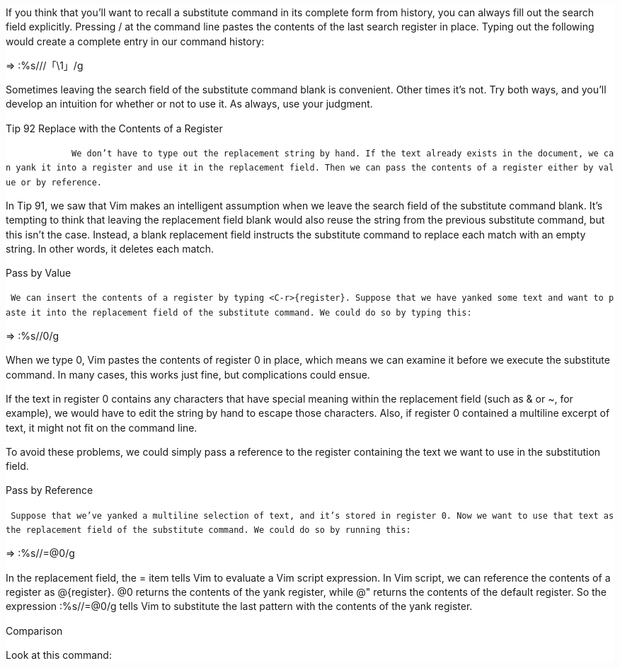 If you think that you’ll want to recall a substitute command in its complete form from history, you can always fill out the search field explicitly. Pressing <C-r>/ at the command line pastes the contents of the last search register in place. Typing out the following would create a complete entry in our command history:

​=> ​:%s/<C-r>//「\1」/g​

Sometimes leaving the search field of the substitute command blank is convenient. Other times it’s not. Try both ways, and you’ll develop an intuition for whether or not to use it. As always, use your judgment.

Tip 92 Replace with the Contents of a Register

	 	 	 	 We don’t have to type out the replacement string by hand. If the text already exists in the document, we can yank it into a register and use it in the replacement field. Then we can pass the contents of a register either by value or by reference.

In Tip 91, we saw that Vim makes an intelligent assumption when we leave the search field of the substitute command blank. It’s tempting to think that leaving the replacement field blank would also reuse the string from the previous substitute command, but this isn’t the case. Instead, a blank replacement field instructs the substitute command to replace each match with an empty string. In other words, it deletes each match.

Pass by Value

	 We can insert the contents of a register by typing <C-r>{register}. Suppose that we have yanked some text and want to paste it into the replacement field of the substitute command. We could do so by typing this:

​=> ​:%s//<C-r>0/g​

When we type <C-r>0, Vim pastes the contents of register 0 in place, which means we can examine it before we execute the substitute command. In many cases, this works just fine, but complications could ensue.

If the text in register 0 contains any characters that have special meaning within the replacement field (such as & or ~, for example), we would have to edit the string by hand to escape those characters. Also, if register 0 contained a multiline excerpt of text, it might not fit on the command line.

To avoid these problems, we could simply pass a reference to the register containing the text we want to use in the substitution field.

Pass by Reference

	 Suppose that we’ve yanked a multiline selection of text, and it’s stored in register 0. Now we want to use that text as the replacement field of the substitute command. We could do so by running this:

​=> ​:%s//\=@0/g​

In the replacement field, the \= item tells Vim to evaluate a Vim script expression. In Vim script, we can reference the contents of a register as @{register}. @0 returns the contents of the yank register, while @" returns the contents of the default register. So the expression :%s//\=@0/g tells Vim to substitute the last pattern with the contents of the yank register.

Comparison

Look at this command:
